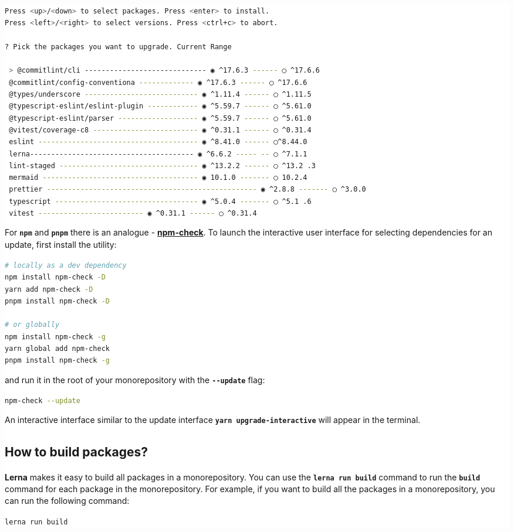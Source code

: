 ```bash
Press <up>/<down> to select packages. Press <enter> to install.
Press <left>/<right> to select versions. Press <ctrl+c> to abort.

? Pick the packages you want to upgrade. Current Range

 > @commitlint/cli ----------------------------- ◉ ^17.6.3 ------ ◯ ^17.6.6
 @commitlint/config-conventiona ------------- ◉ ^17.6.3 ------ ◯ ^17.6.6
 @types/underscore --------------------------- ◉ ^1.11.4 ------ ◯ ^1.11.5
 @typescript-eslint/eslint-plugin ------------ ◉ ^5.59.7 ------ ◯ ^5.61.0
 @typescript-eslint/parser ------------------- ◉ ^5.59.7 ------ ◯ ^5.61.0
 @vitest/coverage-c8 ------------------------- ◉ ^0.31.1 ------ ◯ ^0.31.4
 eslint -------------------------------------- ◉ ^8.41.0 ------ ◯^8.44.0
 lerna--------------------------------------- ◉ ^6.6.2 ----- -- ◯ ^7.1.1
 lint-staged --------------------------------- ◉ ^13.2.2 ------ ◯ ^13.2 .3
 mermaid ------------------------------------- ◉ 10.1.0 ------- ◯ 10.2.4
 prettier -------------------------------------------------- ◉ ^2.8.8 ------- ◯ ^3.0.0
 typescript ---------------------------------- ◉ ^5.0.4 ------- ◯ ^5.1 .6
 vitest ------------------------- ◉ ^0.31.1 ------ ◯ ^0.31.4
```

For **`npm`** and **`pnpm`** there is an analogue - **[npm-check](https://www.npmjs.com/package/npm-check)**. To launch the interactive user interface for selecting dependencies for an update, first install the utility:

```bash
# locally as a dev dependency
npm install npm-check -D
yarn add npm-check -D
pnpm install npm-check -D

# or globally
npm install npm-check -g
yarn global add npm-check
pnpm install npm-check -g
```

and run it in the root of your monorepository with the **`--update`** flag:

```bash
npm-check --update
```

An interactive interface similar to the update interface **`yarn upgrade-interactive`** will appear in the terminal.

## How to build packages?

**Lerna** makes it easy to build all packages in a monorepository. You can use the **`lerna run build`** command to run the **`build`** command for each package in the monorepository. For example, if you want to build all the packages in a monorepository, you can run the following command:

```bash
lerna run build
```
